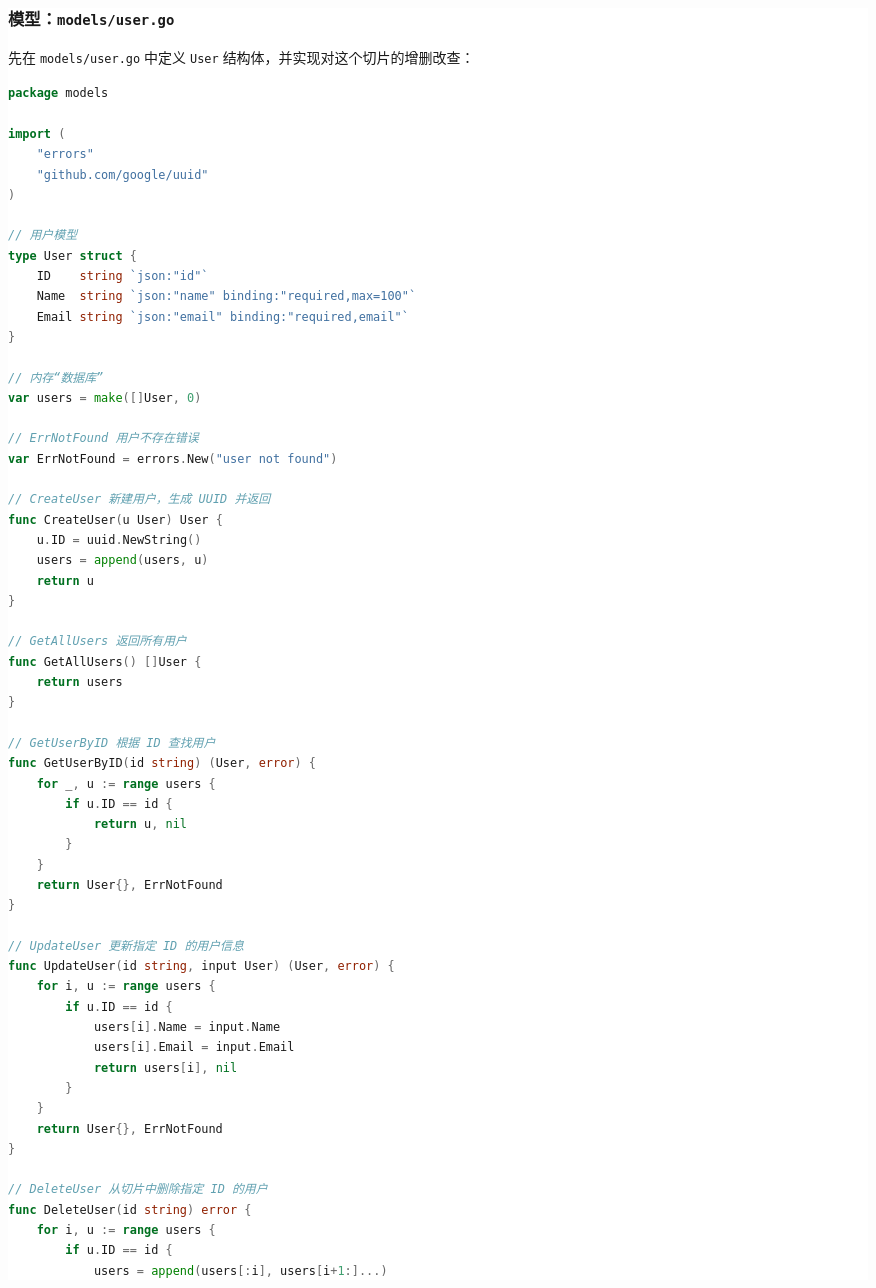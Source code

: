 ### 模型：`models/user.go`
先在 `models/user.go` 中定义 `User` 结构体，并实现对这个切片的增删改查：

```go
package models

import (
    "errors"
    "github.com/google/uuid"
)

// 用户模型
type User struct {
    ID    string `json:"id"`
    Name  string `json:"name" binding:"required,max=100"`
    Email string `json:"email" binding:"required,email"`
}

// 内存“数据库”
var users = make([]User, 0)

// ErrNotFound 用户不存在错误
var ErrNotFound = errors.New("user not found")

// CreateUser 新建用户，生成 UUID 并返回
func CreateUser(u User) User {
    u.ID = uuid.NewString()
    users = append(users, u)
    return u
}

// GetAllUsers 返回所有用户
func GetAllUsers() []User {
    return users
}

// GetUserByID 根据 ID 查找用户
func GetUserByID(id string) (User, error) {
    for _, u := range users {
        if u.ID == id {
            return u, nil
        }
    }
    return User{}, ErrNotFound
}

// UpdateUser 更新指定 ID 的用户信息
func UpdateUser(id string, input User) (User, error) {
    for i, u := range users {
        if u.ID == id {
            users[i].Name = input.Name
            users[i].Email = input.Email
            return users[i], nil
        }
    }
    return User{}, ErrNotFound
}

// DeleteUser 从切片中删除指定 ID 的用户
func DeleteUser(id string) error {
    for i, u := range users {
        if u.ID == id {
            users = append(users[:i], users[i+1:]...)
```